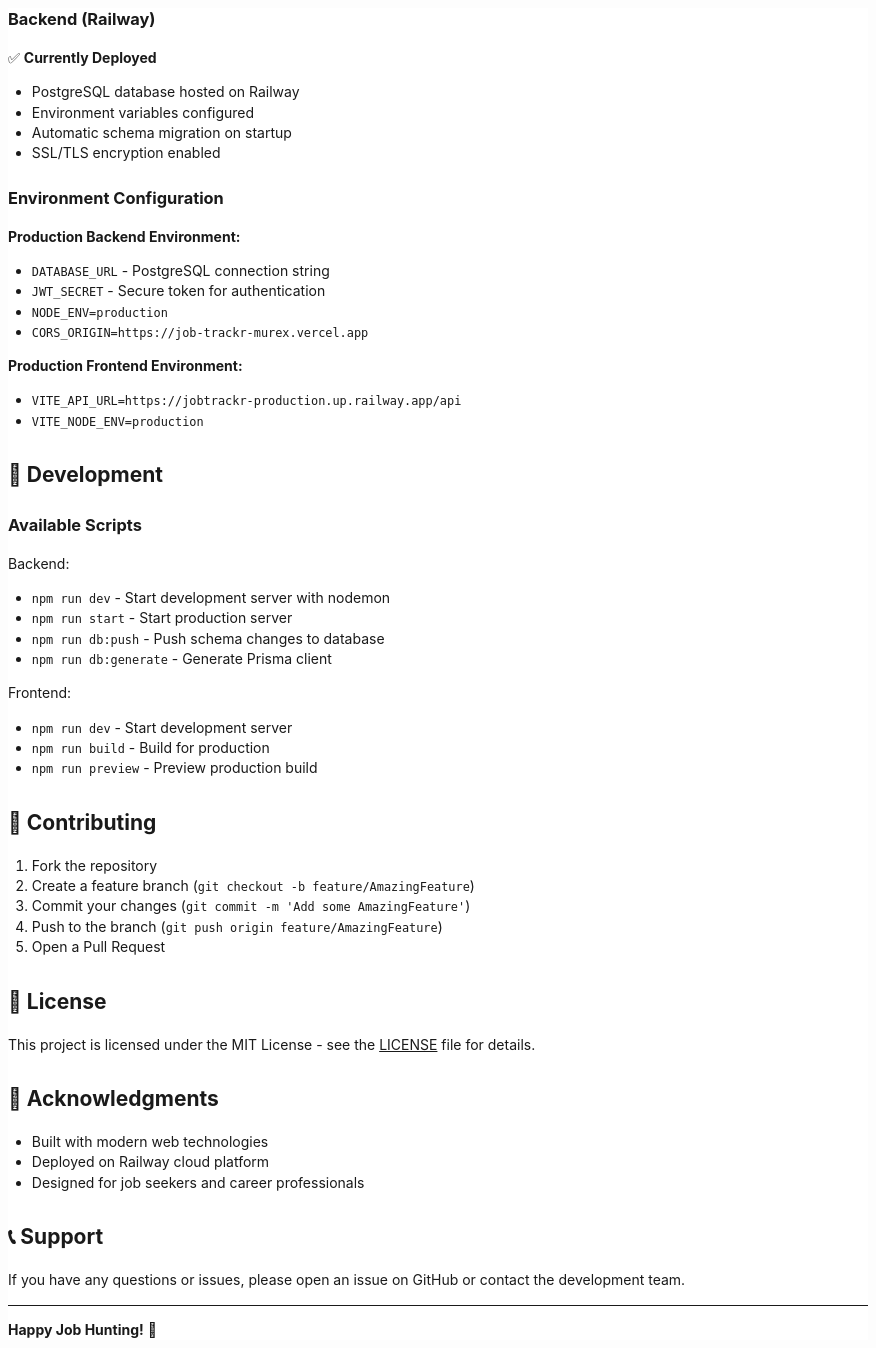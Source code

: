 ### Backend (Railway)
✅ **Currently Deployed**
- PostgreSQL database hosted on Railway
- Environment variables configured
- Automatic schema migration on startup
- SSL/TLS encryption enabled

### Environment Configuration
**Production Backend Environment:**
- `DATABASE_URL` - PostgreSQL connection string
- `JWT_SECRET` - Secure token for authentication
- `NODE_ENV=production`
- `CORS_ORIGIN=https://job-trackr-murex.vercel.app`

**Production Frontend Environment:**
- `VITE_API_URL=https://jobtrackr-production.up.railway.app/api`
- `VITE_NODE_ENV=production`

## 🔧 Development

### Available Scripts

Backend:
- `npm run dev` - Start development server with nodemon
- `npm run start` - Start production server
- `npm run db:push` - Push schema changes to database
- `npm run db:generate` - Generate Prisma client

Frontend:
- `npm run dev` - Start development server
- `npm run build` - Build for production
- `npm run preview` - Preview production build

## 🤝 Contributing

1. Fork the repository
2. Create a feature branch (`git checkout -b feature/AmazingFeature`)
3. Commit your changes (`git commit -m 'Add some AmazingFeature'`)
4. Push to the branch (`git push origin feature/AmazingFeature`)
5. Open a Pull Request

## 📝 License

This project is licensed under the MIT License - see the [LICENSE](LICENSE) file for details.

## 🙏 Acknowledgments

- Built with modern web technologies
- Deployed on Railway cloud platform
- Designed for job seekers and career professionals

## 📞 Support

If you have any questions or issues, please open an issue on GitHub or contact the development team.

---

**Happy Job Hunting!** 🎯

